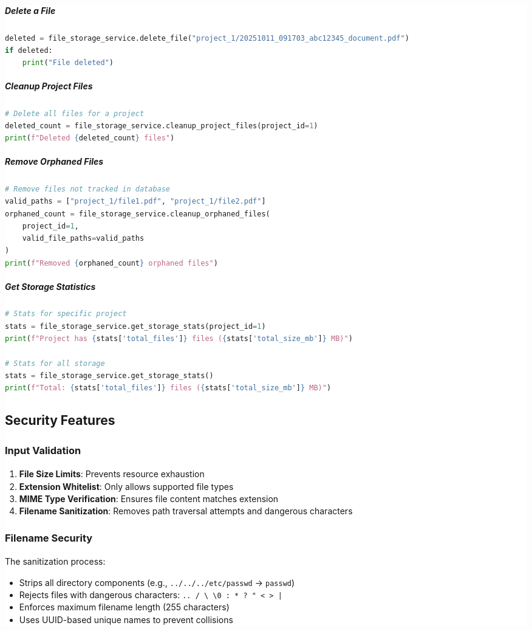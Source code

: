 ##### Delete a File

```python
deleted = file_storage_service.delete_file("project_1/20251011_091703_abc12345_document.pdf")
if deleted:
    print("File deleted")
```

##### Cleanup Project Files

```python
# Delete all files for a project
deleted_count = file_storage_service.cleanup_project_files(project_id=1)
print(f"Deleted {deleted_count} files")
```

##### Remove Orphaned Files

```python
# Remove files not tracked in database
valid_paths = ["project_1/file1.pdf", "project_1/file2.pdf"]
orphaned_count = file_storage_service.cleanup_orphaned_files(
    project_id=1,
    valid_file_paths=valid_paths
)
print(f"Removed {orphaned_count} orphaned files")
```

##### Get Storage Statistics

```python
# Stats for specific project
stats = file_storage_service.get_storage_stats(project_id=1)
print(f"Project has {stats['total_files']} files ({stats['total_size_mb']} MB)")

# Stats for all storage
stats = file_storage_service.get_storage_stats()
print(f"Total: {stats['total_files']} files ({stats['total_size_mb']} MB)")
```

## Security Features

### Input Validation

1. **File Size Limits**: Prevents resource exhaustion
2. **Extension Whitelist**: Only allows supported file types
3. **MIME Type Verification**: Ensures file content matches extension
4. **Filename Sanitization**: Removes path traversal attempts and dangerous characters

### Filename Security

The sanitization process:
- Strips all directory components (e.g., `../../../etc/passwd` → `passwd`)
- Rejects files with dangerous characters: `.. / \ \0 : * ? " < > |`
- Enforces maximum filename length (255 characters)
- Uses UUID-based unique names to prevent collisions
